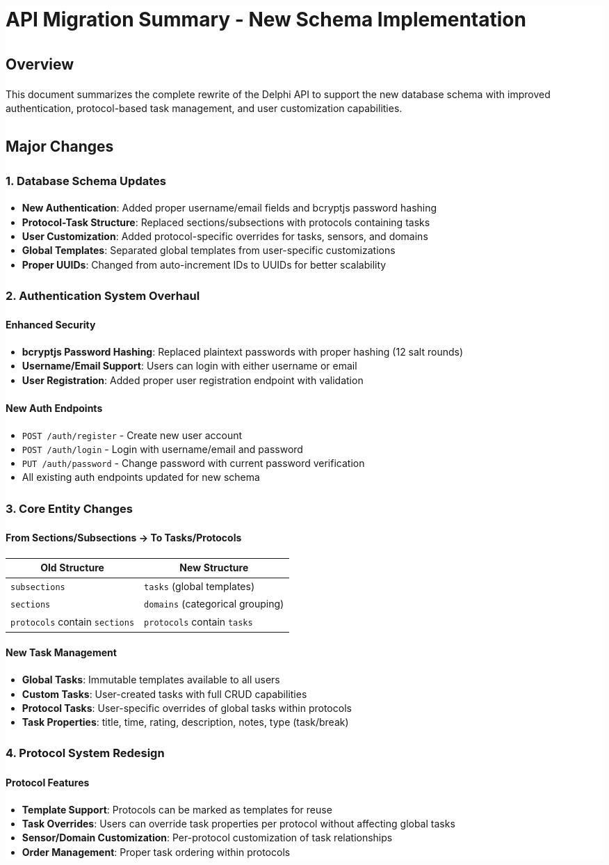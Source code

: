 # API Migration Summary - New Schema Implementation

## Overview
This document summarizes the complete rewrite of the Delphi API to support the new database schema with improved authentication, protocol-based task management, and user customization capabilities.

## Major Changes

### 1. Database Schema Updates
- **New Authentication**: Added proper username/email fields and bcryptjs password hashing
- **Protocol-Task Structure**: Replaced sections/subsections with protocols containing tasks
- **User Customization**: Added protocol-specific overrides for tasks, sensors, and domains
- **Global Templates**: Separated global templates from user-specific customizations
- **Proper UUIDs**: Changed from auto-increment IDs to UUIDs for better scalability

### 2. Authentication System Overhaul

#### Enhanced Security
- **bcryptjs Password Hashing**: Replaced plaintext passwords with proper hashing (12 salt rounds)
- **Username/Email Support**: Users can login with either username or email
- **User Registration**: Added proper user registration endpoint with validation

#### New Auth Endpoints
- `POST /auth/register` - Create new user account
- `POST /auth/login` - Login with username/email and password  
- `PUT /auth/password` - Change password with current password verification
- All existing auth endpoints updated for new schema

### 3. Core Entity Changes

#### From Sections/Subsections → To Tasks/Protocols
| Old Structure | New Structure |
|---------------|---------------|
| `subsections` | `tasks` (global templates) |
| `sections` | `domains` (categorical grouping) |
| `protocols` contain `sections` | `protocols` contain `tasks` |

#### New Task Management
- **Global Tasks**: Immutable templates available to all users
- **Custom Tasks**: User-created tasks with full CRUD capabilities
- **Protocol Tasks**: User-specific overrides of global tasks within protocols
- **Task Properties**: title, time, rating, description, notes, type (task/break)

### 4. Protocol System Redesign

#### Protocol Features
- **Template Support**: Protocols can be marked as templates for reuse
- **Task Overrides**: Users can override task properties per protocol without affecting global tasks
- **Sensor/Domain Customization**: Per-protocol customization of task relationships
- **Order Management**: Proper task ordering within protocols
